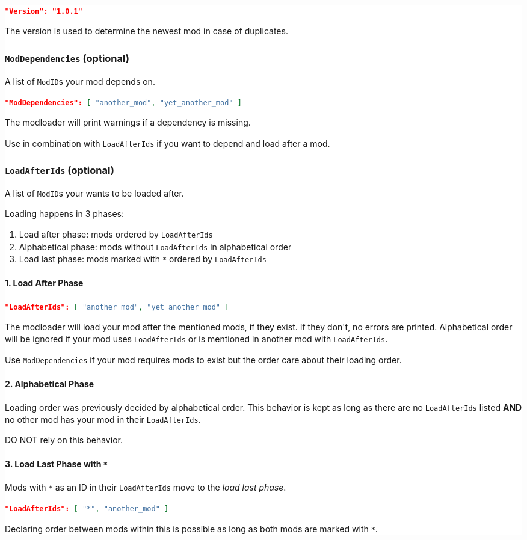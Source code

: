 ```json
"Version": "1.0.1"
```

The version is used to determine the newest mod in case of duplicates.

### `ModDependencies` (optional)

A list of `ModID`s your mod depends on.

```json
"ModDependencies": [ "another_mod", "yet_another_mod" ]
```

The modloader will print warnings if a dependency is missing.

Use in combination with `LoadAfterIds` if you want to depend and load after a mod.

### `LoadAfterIds` (optional)

A list of `ModID`s your wants to be loaded after.

Loading happens in 3 phases:

1. Load after phase: mods ordered by `LoadAfterIds`
2. Alphabetical phase: mods without `LoadAfterIds` in alphabetical order
3. Load last phase: mods marked with `*` ordered by `LoadAfterIds`

#### 1. Load After Phase

```json
"LoadAfterIds": [ "another_mod", "yet_another_mod" ]
```

The modloader will load your mod after the mentioned mods, if they exist.
If they don't, no errors are printed.
Alphabetical order will be ignored if your mod uses `LoadAfterIds` or is mentioned in another mod with `LoadAfterIds`.

Use `ModDependencies` if your mod requires mods to exist but the order care about their loading order.

#### 2. Alphabetical Phase

Loading order was previously decided by alphabetical order.
This behavior is kept as long as there are no `LoadAfterIds` listed **AND** no other mod has your mod in their `LoadAfterIds`.

DO NOT rely on this behavior.

#### 3. Load Last Phase with `*`

Mods with `*` as an ID in their `LoadAfterIds` move to the *load last phase*.

```json
"LoadAfterIds": [ "*", "another_mod" ]
```

Declaring order between mods within this is possible as long as both mods are marked with `*`.
